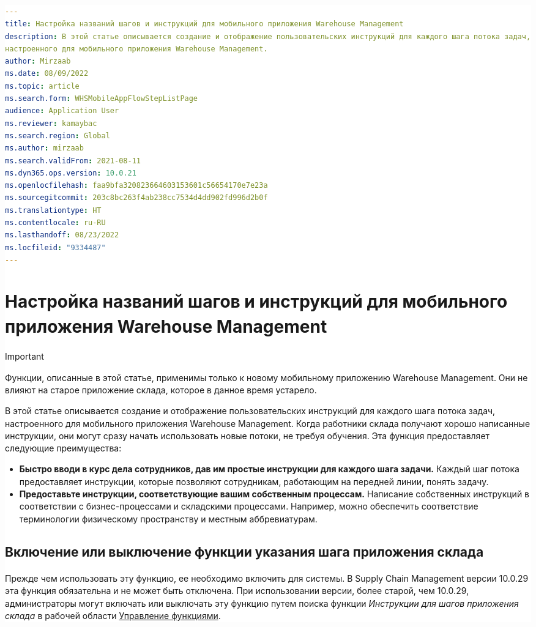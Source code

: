 ```yaml
---
title: Настройка названий шагов и инструкций для мобильного приложения Warehouse Management
description: В этой статье описывается создание и отображение пользовательских инструкций для каждого шага потока задач, настроенного для мобильного приложения Warehouse Management.
author: Mirzaab
ms.date: 08/09/2022
ms.topic: article
ms.search.form: WHSMobileAppFlowStepListPage
audience: Application User
ms.reviewer: kamaybac
ms.search.region: Global
ms.author: mirzaab
ms.search.validFrom: 2021-08-11
ms.dyn365.ops.version: 10.0.21
ms.openlocfilehash: faa9bfa320823664603153601c56654170e7e23a
ms.sourcegitcommit: 203c8bc263f4ab238cc7534d4dd902fd996d2b0f
ms.translationtype: HT
ms.contentlocale: ru-RU
ms.lasthandoff: 08/23/2022
ms.locfileid: "9334487"
---
```

# <a name="customize-step-titles-and-instructions-for-the-warehouse-management-mobile-app"></a>Настройка названий шагов и инструкций для мобильного приложения Warehouse Management

> [!IMPORTANT]
> Функции, описанные в этой статье, применимы только к новому мобильному приложению Warehouse Management. Они не влияют на старое приложение склада, которое в данное время устарело.

В этой статье описывается создание и отображение пользовательских инструкций для каждого шага потока задач, настроенного для мобильного приложения Warehouse Management. Когда работники склада получают хорошо написанные инструкции, они могут сразу начать использовать новые потоки, не требуя обучения. Эта функция предоставляет следующие преимущества:

- **Быстро вводи в курс дела сотрудников, дав им простые инструкции для каждого шага задачи.** Каждый шаг потока предоставляет инструкции, которые позволяют сотрудникам, работающим на передней линии, понять задачу.
- **Предоставьте инструкции, соответствующие вашим собственным процессам.** Написание собственных инструкций в соответствии с бизнес-процессами и складскими процессами. Например, можно обеспечить соответствие терминологии физическому пространству и местным аббревиатурам.

## <a name="turn-the-warehouse-app-step-instructions-feature-on-or-off"></a>Включение или выключение функции указания шага приложения склада

Прежде чем использовать эту функцию, ее необходимо включить для системы. В Supply Chain Management версии 10.0.29 эта функция обязательна и не может быть отключена. При использовании версии, более старой, чем 10.0.29, администраторы могут включать или выключать эту функцию путем поиска функции *Инструкции для шагов приложения склада* в рабочей области [Управление функциями](../../fin-ops-core/fin-ops/get-started/feature-management/feature-management-overview.md).
